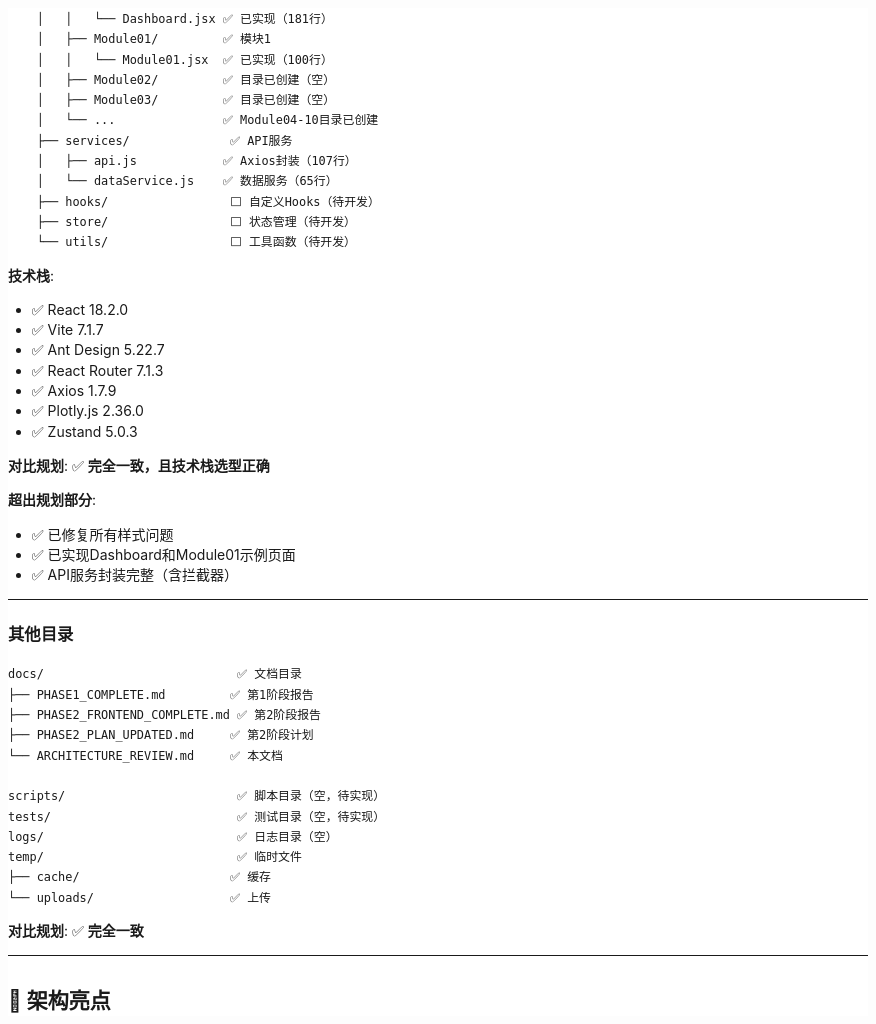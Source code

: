 ```
    │   │   └── Dashboard.jsx ✅ 已实现（181行）
    │   ├── Module01/         ✅ 模块1
    │   │   └── Module01.jsx  ✅ 已实现（100行）
    │   ├── Module02/         ✅ 目录已创建（空）
    │   ├── Module03/         ✅ 目录已创建（空）
    │   └── ...               ✅ Module04-10目录已创建
    ├── services/              ✅ API服务
    │   ├── api.js            ✅ Axios封装（107行）
    │   └── dataService.js    ✅ 数据服务（65行）
    ├── hooks/                 ⬜ 自定义Hooks（待开发）
    ├── store/                 ⬜ 状态管理（待开发）
    └── utils/                 ⬜ 工具函数（待开发）
```

**技术栈**:
- ✅ React 18.2.0
- ✅ Vite 7.1.7
- ✅ Ant Design 5.22.7
- ✅ React Router 7.1.3
- ✅ Axios 1.7.9
- ✅ Plotly.js 2.36.0
- ✅ Zustand 5.0.3

**对比规划**: ✅ **完全一致，且技术栈选型正确**

**超出规划部分**:
- ✅ 已修复所有样式问题
- ✅ 已实现Dashboard和Module01示例页面
- ✅ API服务封装完整（含拦截器）

---

### 其他目录

```
docs/                           ✅ 文档目录
├── PHASE1_COMPLETE.md         ✅ 第1阶段报告
├── PHASE2_FRONTEND_COMPLETE.md ✅ 第2阶段报告
├── PHASE2_PLAN_UPDATED.md     ✅ 第2阶段计划
└── ARCHITECTURE_REVIEW.md     ✅ 本文档

scripts/                        ✅ 脚本目录（空，待实现）
tests/                          ✅ 测试目录（空，待实现）
logs/                           ✅ 日志目录（空）
temp/                           ✅ 临时文件
├── cache/                     ✅ 缓存
└── uploads/                   ✅ 上传
```

**对比规划**: ✅ **完全一致**

---

## 🎯 架构亮点
